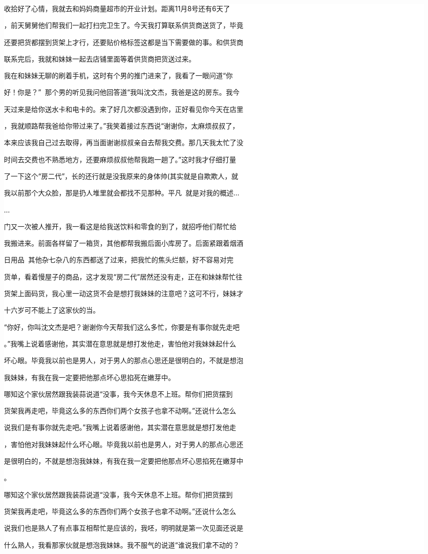 收拾好了心情，我就去和妈妈商量超市的开业计划。距离11月8号还有6天了

，前天舅舅他们帮我们一起打扫完卫生了。今天我打算联系供货商送货了，毕竟

还要把货都摆到货架上才行，还要贴价格标签这都是当下需要做的事。和供货商

联系完后，我就和妹妹一起去店铺里面等着供货商把货送过来。

我在和妹妹无聊的刷着手机，这时有个男的推门进来了，我看了一眼问道“你

好！你是？”  那个男的听见我问他回答道“我叫沈文杰，我爸是这的房东。我今

天过来是给你送水卡和电卡的。来了好几次都没遇到你，正好看见你今天在店里

，我就顺路帮我爸给你带过来了。”我笑着接过东西说“谢谢你，太麻烦叔叔了，

本来应该我自己过去取得，再当面谢谢叔叔亲自去帮我交费。那几天我太忙了没

时间去交费也不熟悉地方，还要麻烦叔叔他帮我跑一趟了。”这时我才仔细打量

了一下这个“房二代”，长的还行就是没我原来的身体帅(其实就是自欺欺人，就

我以前那个大众脸，那是扔人堆里就会都找不见那种。平凡  就是对我的概述…

…

门又一次被人推开，我一看这是给我送饮料和零食的到了，就招呼他们帮忙给

我搬进来。前面各样留了一箱货，其他都帮我搬后面小库房了。后面紧跟着烟酒

日用品  其他杂七杂八的东西都送了过来，把我忙的焦头烂额，好不容易对完

货单，看着慢屋子的商品，这才发现“房二代”居然还没有走，正在和妹妹帮忙往

货架上面码货，我心里一动这货不会是想打我妹妹的注意吧？这可不行，妹妹才

十六岁可不能上了这家伙的当。

“你好，你叫沈文杰是吧？谢谢你今天帮我们这么多忙，你要是有事你就先走吧

。”我嘴上说着感谢他，其实潜在意思就是想打发他走，害怕他对我妹妹起什么

坏心眼。毕竟我以前也是男人，对于男人的那点心思还是很明白的，不就是想泡

我妹妹，有我在我一定要把他那点坏心思掐死在嫩芽中。

哪知这个家伙居然跟我装蒜说道“没事，我今天休息不上班。帮你们把货摆到

货架我再走吧，毕竟这么多的东西你们两个女孩子也拿不动啊。”还说什么怎么

说我们是有事你就先走吧。”我嘴上说着感谢他，其实潜在意思就是想打发他走

，害怕他对我妹妹起什么坏心眼。毕竟我以前也是男人，对于男人的那点心思还

是很明白的，不就是想泡我妹妹，有我在我一定要把他那点坏心思掐死在嫩芽中

。

哪知这个家伙居然跟我装蒜说道“没事，我今天休息不上班。帮你们把货摆到

货架我再走吧，毕竟这么多的东西你们两个女孩子也拿不动啊。”还说什么怎么

说我们也是熟人了有点事互相帮忙是应该的，我呸，明明就是第一次见面还说是

什么熟人，我看那家伙就是想泡我妹妹。我不服气的说道“谁说我们拿不动的？

